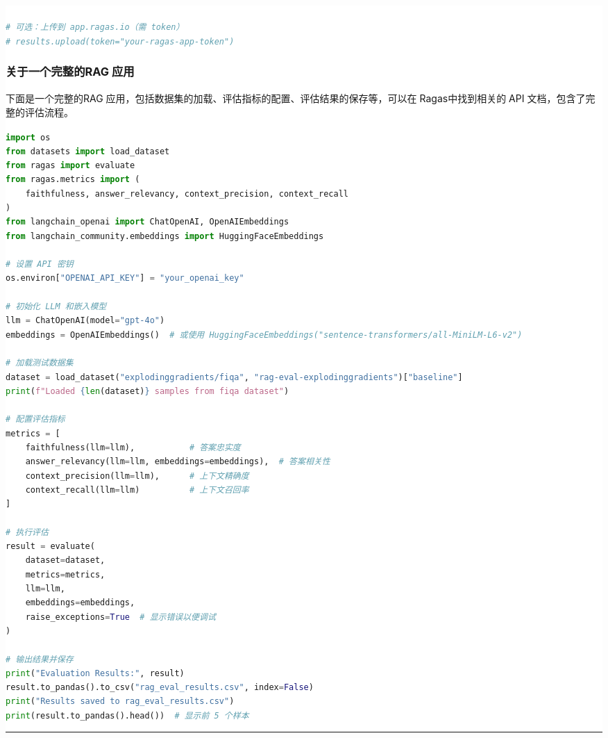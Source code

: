 ```python

# 可选：上传到 app.ragas.io（需 token）
# results.upload(token="your-ragas-app-token")
```

### 关于一个完整的RAG 应用
下面是一个完整的RAG 应用，包括数据集的加载、评估指标的配置、评估结果的保存等，可以在 Ragas中找到相关的 API 文档，包含了完整的评估流程。

```python
import os
from datasets import load_dataset
from ragas import evaluate
from ragas.metrics import (
    faithfulness, answer_relevancy, context_precision, context_recall
)
from langchain_openai import ChatOpenAI, OpenAIEmbeddings
from langchain_community.embeddings import HuggingFaceEmbeddings

# 设置 API 密钥
os.environ["OPENAI_API_KEY"] = "your_openai_key"

# 初始化 LLM 和嵌入模型
llm = ChatOpenAI(model="gpt-4o")
embeddings = OpenAIEmbeddings()  # 或使用 HuggingFaceEmbeddings("sentence-transformers/all-MiniLM-L6-v2")

# 加载测试数据集
dataset = load_dataset("explodinggradients/fiqa", "rag-eval-explodinggradients")["baseline"]
print(f"Loaded {len(dataset)} samples from fiqa dataset")

# 配置评估指标
metrics = [
    faithfulness(llm=llm),           # 答案忠实度
    answer_relevancy(llm=llm, embeddings=embeddings),  # 答案相关性
    context_precision(llm=llm),      # 上下文精确度
    context_recall(llm=llm)          # 上下文召回率
]

# 执行评估
result = evaluate(
    dataset=dataset,
    metrics=metrics,
    llm=llm,
    embeddings=embeddings,
    raise_exceptions=True  # 显示错误以便调试
)

# 输出结果并保存
print("Evaluation Results:", result)
result.to_pandas().to_csv("rag_eval_results.csv", index=False)
print("Results saved to rag_eval_results.csv")
print(result.to_pandas().head())  # 显示前 5 个样本
```

---